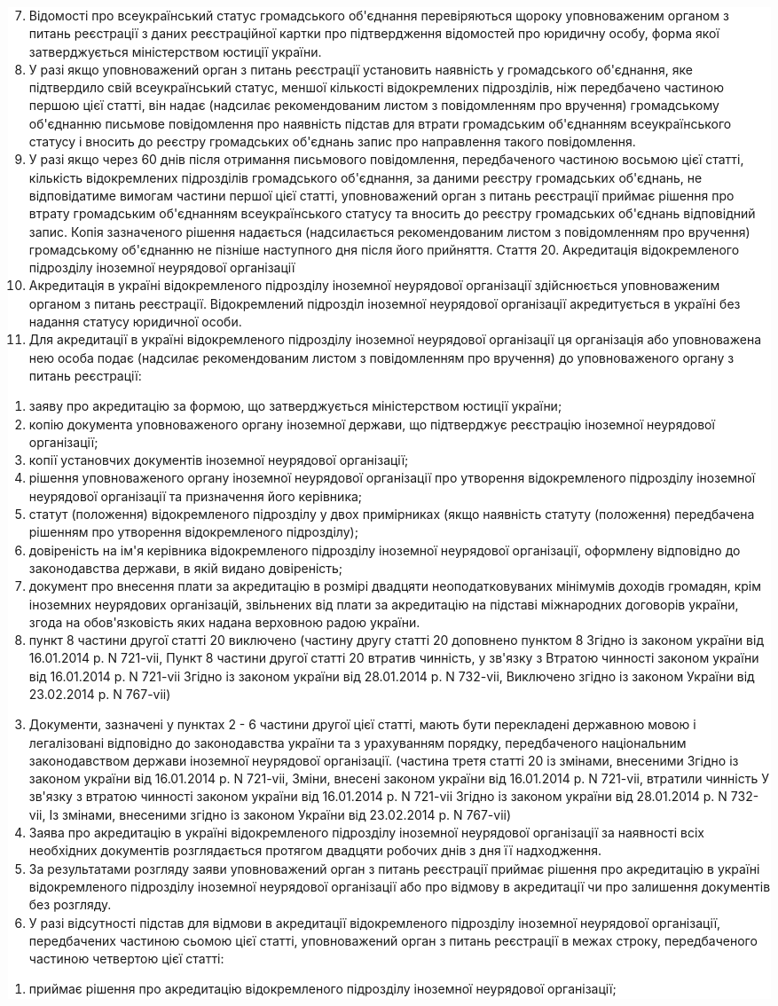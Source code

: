 7. Відомості про всеукраїнський статус громадського об'єднання перевіряються щороку уповноваженим органом з питань реєстрації з даних реєстраційної картки про підтвердження відомостей про юридичну особу, форма якої затверджується міністерством юстиції україни.
8. У разі якщо уповноважений орган з питань реєстрації установить наявність у громадського об'єднання, яке підтвердило свій всеукраїнський статус, меншої кількості відокремлених підрозділів, ніж передбачено частиною першою цієї статті, він надає (надсилає рекомендованим листом з повідомленням про вручення) громадському об'єднанню письмове повідомлення про наявність підстав для втрати громадським об'єднанням всеукраїнського статусу і вносить до реєстру громадських об'єднань запис про направлення такого повідомлення.
9. У разі якщо через 60 днів після отримання письмового повідомлення, передбаченого частиною восьмою цієї статті, кількість відокремлених підрозділів громадського об'єднання, за даними реєстру громадських об'єднань, не відповідатиме вимогам частини першої цієї статті, уповноважений орган з питань реєстрації приймає рішення про втрату громадським об'єднанням всеукраїнського статусу та вносить до реєстру громадських об'єднань відповідний запис. Копія зазначеного рішення надається (надсилається рекомендованим листом з повідомленням про вручення) громадському об'єднанню не пізніше наступного дня після його прийняття.
Стаття 20. Акредитація відокремленого підрозділу іноземної неурядової організації
1. Акредитація в україні відокремленого підрозділу іноземної неурядової організації здійснюється уповноваженим органом з питань реєстрації. Відокремлений підрозділ іноземної неурядової організації акредитується в україні без надання статусу юридичної особи.
2. Для акредитації в україні відокремленого підрозділу іноземної неурядової організації ця організація або уповноважена нею особа подає (надсилає рекомендованим листом з повідомленням про вручення) до уповноваженого органу з питань реєстрації:
1) заяву про акредитацію за формою, що затверджується міністерством юстиції україни;
2) копію документа уповноваженого органу іноземної держави, що підтверджує реєстрацію іноземної неурядової організації;
3) копії установчих документів іноземної неурядової організації;
4) рішення уповноваженого органу іноземної неурядової організації про утворення відокремленого підрозділу іноземної неурядової організації та призначення його керівника;
5) статут (положення) відокремленого підрозділу у двох примірниках (якщо наявність статуту (положення) передбачена рішенням про утворення відокремленого підрозділу);
6) довіреність на ім'я керівника відокремленого підрозділу іноземної неурядової організації, оформлену відповідно до законодавства держави, в якій видано довіреність;
7) документ про внесення плати за акредитацію в розмірі двадцяти неоподатковуваних мінімумів доходів громадян, крім іноземних неурядових організацій, звільнених від плати за акредитацію на підставі міжнародних договорів україни, згода на обов'язковість яких надана верховною радою україни.
8) пункт 8 частини другої статті 20 виключено
(частину другу статті 20 доповнено пунктом 8
 Згідно із законом україни від 16.01.2014 р. N 721-vii,
Пункт 8 частини другої статті 20 втратив чинність, у зв'язку з
 Втратою чинності законом україни від 16.01.2014 р. N 721-vii
 Згідно із законом україни від 28.01.2014 р. N 732-vii,
 Виключено згідно із законом
 України від 23.02.2014 р. N 767-vii)
3. Документи, зазначені у пунктах 2 - 6 частини другої цієї статті, мають бути перекладені державною мовою і легалізовані відповідно до законодавства україни та з урахуванням порядку, передбаченого національним законодавством держави іноземної неурядової організації.
(частина третя статті 20 із змінами, внесеними
 Згідно із законом україни від 16.01.2014 р. N 721-vii,
 Зміни, внесені законом україни від 16.01.2014 р. N 721-vii, втратили чинність
 У зв'язку з втратою чинності законом україни від 16.01.2014 р. N 721-vii
 Згідно із законом україни від 28.01.2014 р. N 732-vii,
Із змінами, внесеними згідно із законом
 України від 23.02.2014 р. N 767-vii)
4. Заява про акредитацію в україні відокремленого підрозділу іноземної неурядової організації за наявності всіх необхідних документів розглядається протягом двадцяти робочих днів з дня її надходження.
5. За результатами розгляду заяви уповноважений орган з питань реєстрації приймає рішення про акредитацію в україні відокремленого підрозділу іноземної неурядової організації або про відмову в акредитації чи про залишення документів без розгляду.
6. У разі відсутності підстав для відмови в акредитації відокремленого підрозділу іноземної неурядової організації, передбачених частиною сьомою цієї статті, уповноважений орган з питань реєстрації в межах строку, передбаченого частиною четвертою цієї статті:
1) приймає рішення про акредитацію відокремленого підрозділу іноземної неурядової організації;